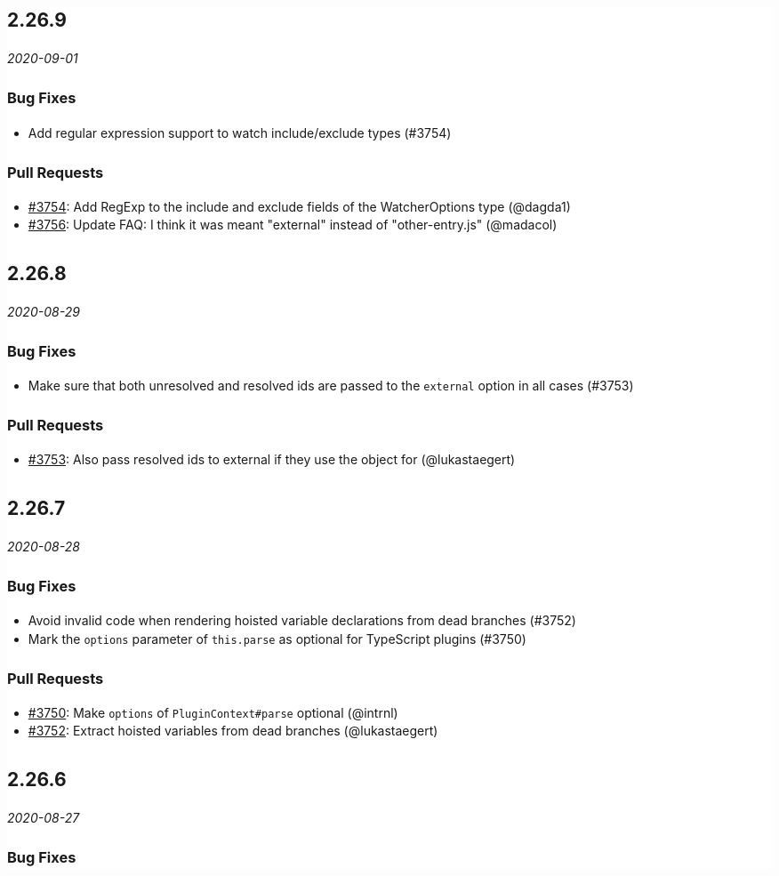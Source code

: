 ## 2.26.9

_2020-09-01_

### Bug Fixes

- Add regular expression support to watch include/exclude types (#3754)

### Pull Requests

- [#3754](https://github.com/rollup/rollup/pull/3754): Add RegExp to the include and exclude fields of the WatcherOptions type (@dagda1)
- [#3756](https://github.com/rollup/rollup/pull/3756): Update FAQ: I think it was meant "external" instead of "other-entry.js" (@madacol)

## 2.26.8

_2020-08-29_

### Bug Fixes

- Make sure that both unresolved and resolved ids are passed to the `external` option in all cases (#3753)

### Pull Requests

- [#3753](https://github.com/rollup/rollup/pull/3753): Also pass resolved ids to external if they use the object for (@lukastaegert)

## 2.26.7

_2020-08-28_

### Bug Fixes

- Avoid invalid code when rendering hoisted variable declarations from dead branches (#3752)
- Mark the `options` parameter of `this.parse` as optional for TypeScript plugins (#3750)

### Pull Requests

- [#3750](https://github.com/rollup/rollup/pull/3750): Make `options` of `PluginContext#parse` optional (@intrnl)
- [#3752](https://github.com/rollup/rollup/pull/3752): Extract hoisted variables from dead branches (@lukastaegert)

## 2.26.6

_2020-08-27_

### Bug Fixes
